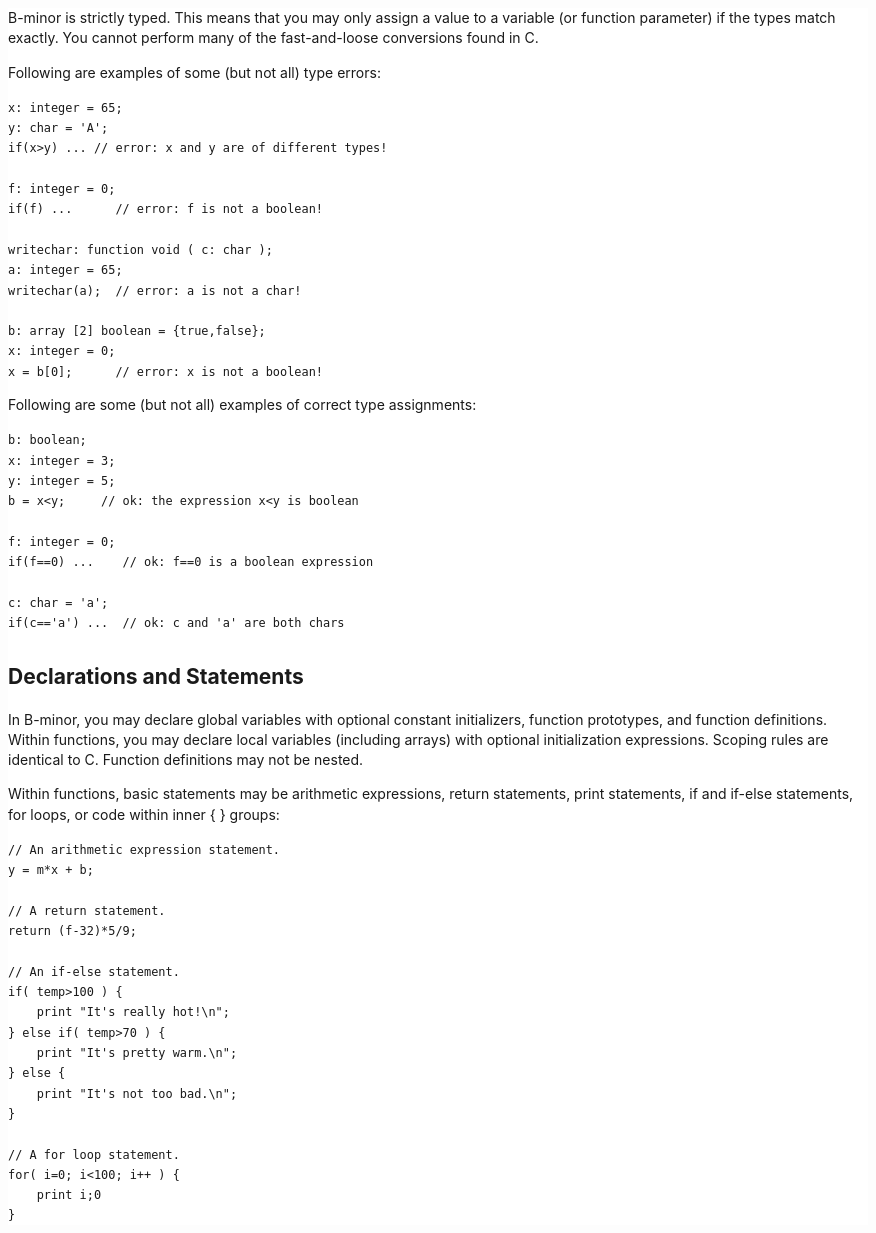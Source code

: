 B-minor is strictly typed. This means that you may only assign a value to a variable (or function parameter) if the types match exactly. You cannot perform many of the fast-and-loose conversions found in C.

Following are examples of some (but not all) type errors:
```
x: integer = 65;
y: char = 'A';
if(x>y) ... // error: x and y are of different types!

f: integer = 0;
if(f) ...      // error: f is not a boolean!

writechar: function void ( c: char );
a: integer = 65;
writechar(a);  // error: a is not a char!

b: array [2] boolean = {true,false};
x: integer = 0;
x = b[0];      // error: x is not a boolean!
```
Following are some (but not all) examples of correct type assignments:

```
b: boolean;
x: integer = 3;
y: integer = 5;
b = x<y;     // ok: the expression x<y is boolean

f: integer = 0;
if(f==0) ...    // ok: f==0 is a boolean expression

c: char = 'a';
if(c=='a') ...  // ok: c and 'a' are both chars
```

## Declarations and Statements
In B-minor, you may declare global variables with optional constant initializers, function prototypes, and function definitions. Within functions, you may declare local variables (including arrays) with optional initialization expressions. Scoping rules are identical to C. Function definitions may not be nested.

Within functions, basic statements may be arithmetic expressions, return statements, print statements, if and if-else statements, for loops, or code within inner { } groups:

```
// An arithmetic expression statement.
y = m*x + b;

// A return statement.
return (f-32)*5/9;

// An if-else statement.
if( temp>100 ) {
    print "It's really hot!\n";
} else if( temp>70 ) {
    print "It's pretty warm.\n";
} else {
    print "It's not too bad.\n";
}

// A for loop statement.
for( i=0; i<100; i++ ) {
    print i;0
}
```